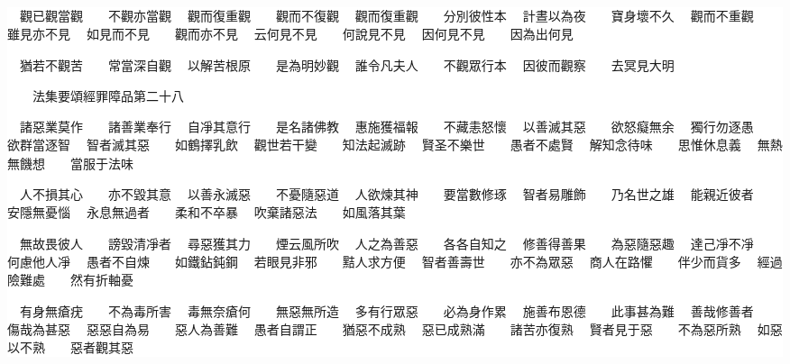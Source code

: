 　觀已觀當觀　　不觀亦當觀
　觀而復重觀　　觀而不復觀
　觀而復重觀　　分別彼性本
　計晝以為夜　　寶身壞不久
　觀而不重觀　　雖見亦不見
　如見而不見　　觀而亦不見
　云何見不見　　何說見不見
　因何見不見　　因為出何見　

　猶若不觀苦　　常當深自觀
　以解苦根原　　是為明妙觀
　誰令凡夫人　　不觀眾行本
　因彼而觀察　　去冥見大明　

　　法集要頌經罪障品第二十八

　諸惡業莫作　　諸善業奉行
　自凈其意行　　是名諸佛教
　惠施獲福報　　不藏恚怒懷
　以善滅其惡　　欲怒癡無余
　獨行勿逐愚　　欲群當逐智
　智者滅其惡　　如鶴擇乳飲
　觀世若干變　　知法起滅跡
　賢圣不樂世　　愚者不處賢
　解知念待味　　思惟休息義
　無熱無饑想　　當服于法味　

　人不損其心　　亦不毀其意
　以善永滅惡　　不憂隨惡道
　人欲煉其神　　要當數修琢
　智者易雕飾　　乃名世之雄
　能親近彼者　　安隱無憂惱
　永息無過者　　柔和不卒暴
　吹棄諸惡法　　如風落其葉　

　無故畏彼人　　謗毀清凈者
　尋惡獲其力　　煙云風所吹
　人之為善惡　　各各自知之
　修善得善果　　為惡隨惡趣
　達己凈不凈　　何慮他人凈
　愚者不自煉　　如鐵鉆鈍鋼
　若眼見非邪　　黠人求方便
　智者善壽世　　亦不為眾惡
　商人在路懼　　伴少而貨多
　經過險難處　　然有折軸憂　

　有身無瘡疣　　不為毒所害
　毒無奈瘡何　　無惡無所造
　多有行眾惡　　必為身作累
　施善布恩德　　此事甚為難
　善哉修善者　　傷哉為甚惡
　惡惡自為易　　惡人為善難
　愚者自謂正　　猶惡不成熟
　惡已成熟滿　　諸苦亦復熟
　賢者見于惡　　不為惡所熟
　如惡以不熟　　惡者觀其惡　
